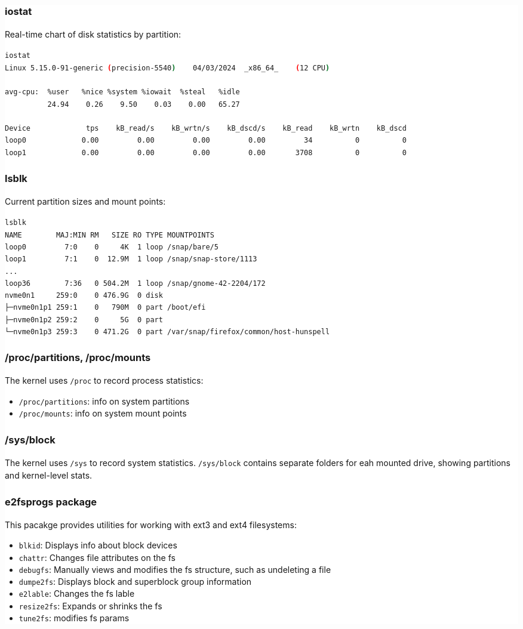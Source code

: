 ### iostat

Real-time chart of disk statistics by partition:

```bash
iostat
Linux 5.15.0-91-generic (precision-5540) 	04/03/2024 	_x86_64_	(12 CPU)

avg-cpu:  %user   %nice %system %iowait  %steal   %idle
          24.94    0.26    9.50    0.03    0.00   65.27

Device             tps    kB_read/s    kB_wrtn/s    kB_dscd/s    kB_read    kB_wrtn    kB_dscd
loop0             0.00         0.00         0.00         0.00         34          0          0
loop1             0.00         0.00         0.00         0.00       3708          0          0

```

### lsblk

Current partition sizes and mount points:

```bash
lsblk
NAME        MAJ:MIN RM   SIZE RO TYPE MOUNTPOINTS
loop0         7:0    0     4K  1 loop /snap/bare/5
loop1         7:1    0  12.9M  1 loop /snap/snap-store/1113
...
loop36        7:36   0 504.2M  1 loop /snap/gnome-42-2204/172
nvme0n1     259:0    0 476.9G  0 disk 
├─nvme0n1p1 259:1    0   790M  0 part /boot/efi
├─nvme0n1p2 259:2    0     5G  0 part 
└─nvme0n1p3 259:3    0 471.2G  0 part /var/snap/firefox/common/host-hunspell
```

### /proc/partitions, /proc/mounts

The kernel uses `/proc` to record process statistics:
- `/proc/partitions`: info on system partitions
- `/proc/mounts`: info on system mount points


### /sys/block

The kernel uses `/sys` to record system statistics. `/sys/block` contains separate folders for eah mounted drive, showing partitions and kernel-level stats.


### e2fsprogs package

This pacakge provides utilities for working with ext3 and ext4 filesystems:
- `blkid`: Displays info about block devices
- `chattr`: Changes file attributes on the fs
- `debugfs`: Manually views and modifies the fs structure, such as undeleting a file
- `dumpe2fs`: Displays block and superblock group information
- `e2lable`: Changes the fs lable
- `resize2fs`: Expands or shrinks the fs
- `tune2fs`: modifies fs params
